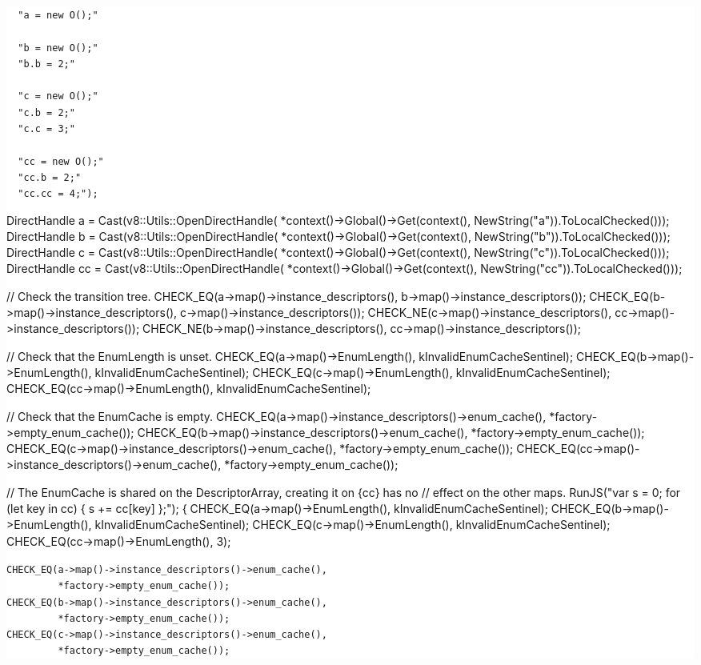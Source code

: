       "a = new O();"

      "b = new O();"
      "b.b = 2;"

      "c = new O();"
      "c.b = 2;"
      "c.c = 3;"

      "cc = new O();"
      "cc.b = 2;"
      "cc.cc = 4;");

  DirectHandle<JSObject> a = Cast<JSObject>(v8::Utils::OpenDirectHandle(
      *context()->Global()->Get(context(), NewString("a")).ToLocalChecked()));
  DirectHandle<JSObject> b = Cast<JSObject>(v8::Utils::OpenDirectHandle(
      *context()->Global()->Get(context(), NewString("b")).ToLocalChecked()));
  DirectHandle<JSObject> c = Cast<JSObject>(v8::Utils::OpenDirectHandle(
      *context()->Global()->Get(context(), NewString("c")).ToLocalChecked()));
  DirectHandle<JSObject> cc = Cast<JSObject>(v8::Utils::OpenDirectHandle(
      *context()->Global()->Get(context(), NewString("cc")).ToLocalChecked()));

  // Check the transition tree.
  CHECK_EQ(a->map()->instance_descriptors(), b->map()->instance_descriptors());
  CHECK_EQ(b->map()->instance_descriptors(), c->map()->instance_descriptors());
  CHECK_NE(c->map()->instance_descriptors(), cc->map()->instance_descriptors());
  CHECK_NE(b->map()->instance_descriptors(), cc->map()->instance_descriptors());

  // Check that the EnumLength is unset.
  CHECK_EQ(a->map()->EnumLength(), kInvalidEnumCacheSentinel);
  CHECK_EQ(b->map()->EnumLength(), kInvalidEnumCacheSentinel);
  CHECK_EQ(c->map()->EnumLength(), kInvalidEnumCacheSentinel);
  CHECK_EQ(cc->map()->EnumLength(), kInvalidEnumCacheSentinel);

  // Check that the EnumCache is empty.
  CHECK_EQ(a->map()->instance_descriptors()->enum_cache(),
           *factory->empty_enum_cache());
  CHECK_EQ(b->map()->instance_descriptors()->enum_cache(),
           *factory->empty_enum_cache());
  CHECK_EQ(c->map()->instance_descriptors()->enum_cache(),
           *factory->empty_enum_cache());
  CHECK_EQ(cc->map()->instance_descriptors()->enum_cache(),
           *factory->empty_enum_cache());

  // The EnumCache is shared on the DescriptorArray, creating it on {cc} has no
  // effect on the other maps.
  RunJS("var s = 0; for (let key in cc) { s += cc[key] };");
  {
    CHECK_EQ(a->map()->EnumLength(), kInvalidEnumCacheSentinel);
    CHECK_EQ(b->map()->EnumLength(), kInvalidEnumCacheSentinel);
    CHECK_EQ(c->map()->EnumLength(), kInvalidEnumCacheSentinel);
    CHECK_EQ(cc->map()->EnumLength(), 3);

    CHECK_EQ(a->map()->instance_descriptors()->enum_cache(),
             *factory->empty_enum_cache());
    CHECK_EQ(b->map()->instance_descriptors()->enum_cache(),
             *factory->empty_enum_cache());
    CHECK_EQ(c->map()->instance_descriptors()->enum_cache(),
             *factory->empty_enum_cache());
